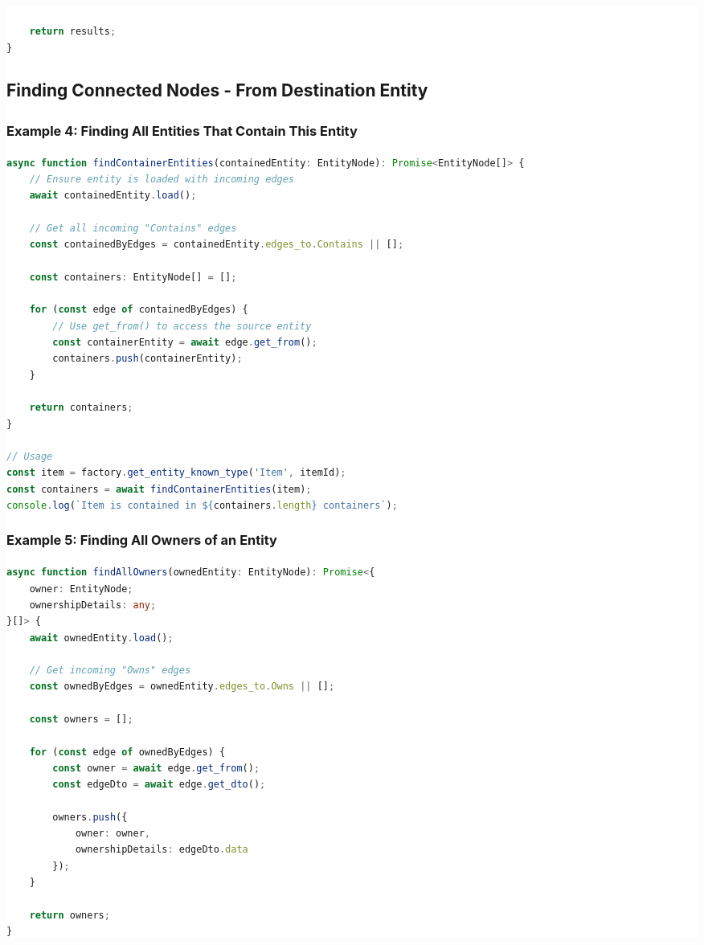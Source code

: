 ```typescript
    
    return results;
}
```

## Finding Connected Nodes - From Destination Entity

### Example 4: Finding All Entities That Contain This Entity

```typescript
async function findContainerEntities(containedEntity: EntityNode): Promise<EntityNode[]> {
    // Ensure entity is loaded with incoming edges
    await containedEntity.load();
    
    // Get all incoming "Contains" edges
    const containedByEdges = containedEntity.edges_to.Contains || [];
    
    const containers: EntityNode[] = [];
    
    for (const edge of containedByEdges) {
        // Use get_from() to access the source entity
        const containerEntity = await edge.get_from();
        containers.push(containerEntity);
    }
    
    return containers;
}

// Usage
const item = factory.get_entity_known_type('Item', itemId);
const containers = await findContainerEntities(item);
console.log(`Item is contained in ${containers.length} containers`);
```

### Example 5: Finding All Owners of an Entity

```typescript
async function findAllOwners(ownedEntity: EntityNode): Promise<{
    owner: EntityNode;
    ownershipDetails: any;
}[]> {
    await ownedEntity.load();
    
    // Get incoming "Owns" edges
    const ownedByEdges = ownedEntity.edges_to.Owns || [];
    
    const owners = [];
    
    for (const edge of ownedByEdges) {
        const owner = await edge.get_from();
        const edgeDto = await edge.get_dto();
        
        owners.push({
            owner: owner,
            ownershipDetails: edgeDto.data
        });
    }
    
    return owners;
}
```
